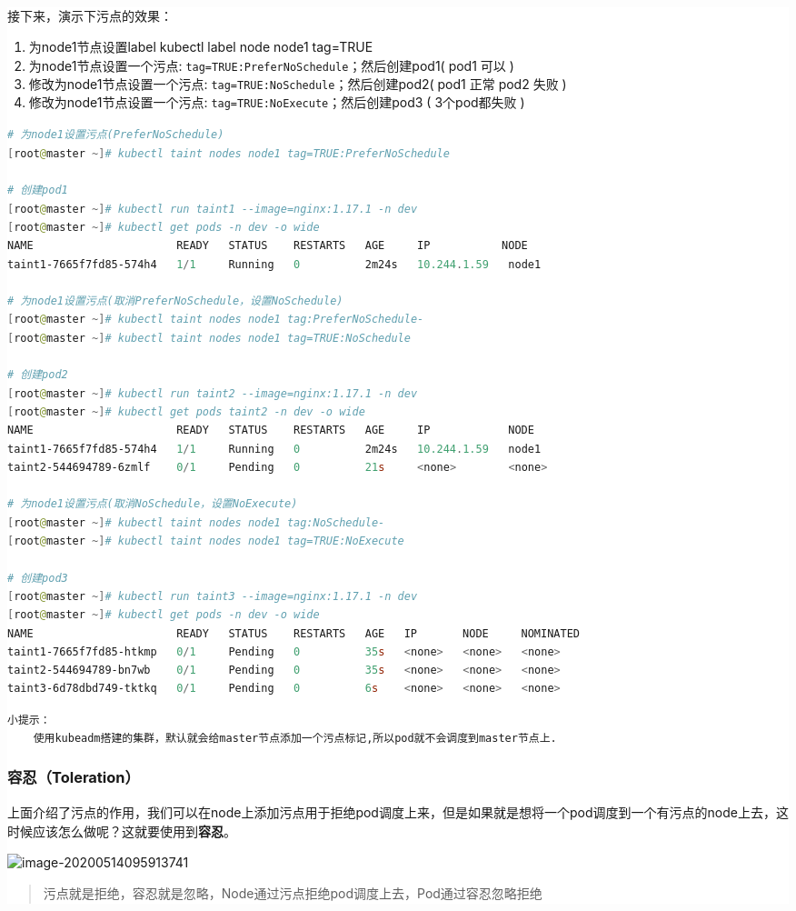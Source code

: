 接下来，演示下污点的效果：

1. 为node1节点设置label  kubectl label node node1 tag=TRUE
2. 为node1节点设置一个污点: `tag=TRUE:PreferNoSchedule`；然后创建pod1( pod1 可以 )
3. 修改为node1节点设置一个污点: `tag=TRUE:NoSchedule`；然后创建pod2( pod1 正常  pod2 失败 )
4. 修改为node1节点设置一个污点: `tag=TRUE:NoExecute`；然后创建pod3 ( 3个pod都失败 )

~~~powershell
# 为node1设置污点(PreferNoSchedule)
[root@master ~]# kubectl taint nodes node1 tag=TRUE:PreferNoSchedule

# 创建pod1
[root@master ~]# kubectl run taint1 --image=nginx:1.17.1 -n dev
[root@master ~]# kubectl get pods -n dev -o wide
NAME                      READY   STATUS    RESTARTS   AGE     IP           NODE   
taint1-7665f7fd85-574h4   1/1     Running   0          2m24s   10.244.1.59   node1    

# 为node1设置污点(取消PreferNoSchedule，设置NoSchedule)
[root@master ~]# kubectl taint nodes node1 tag:PreferNoSchedule-
[root@master ~]# kubectl taint nodes node1 tag=TRUE:NoSchedule

# 创建pod2
[root@master ~]# kubectl run taint2 --image=nginx:1.17.1 -n dev
[root@master ~]# kubectl get pods taint2 -n dev -o wide
NAME                      READY   STATUS    RESTARTS   AGE     IP            NODE
taint1-7665f7fd85-574h4   1/1     Running   0          2m24s   10.244.1.59   node1 
taint2-544694789-6zmlf    0/1     Pending   0          21s     <none>        <none>   

# 为node1设置污点(取消NoSchedule，设置NoExecute)
[root@master ~]# kubectl taint nodes node1 tag:NoSchedule-
[root@master ~]# kubectl taint nodes node1 tag=TRUE:NoExecute

# 创建pod3
[root@master ~]# kubectl run taint3 --image=nginx:1.17.1 -n dev
[root@master ~]# kubectl get pods -n dev -o wide
NAME                      READY   STATUS    RESTARTS   AGE   IP       NODE     NOMINATED 
taint1-7665f7fd85-htkmp   0/1     Pending   0          35s   <none>   <none>   <none>    
taint2-544694789-bn7wb    0/1     Pending   0          35s   <none>   <none>   <none>     
taint3-6d78dbd749-tktkq   0/1     Pending   0          6s    <none>   <none>   <none>     
~~~

~~~markdown
小提示：
    使用kubeadm搭建的集群，默认就会给master节点添加一个污点标记,所以pod就不会调度到master节点上.
~~~

### **容忍（Toleration）**

​    上面介绍了污点的作用，我们可以在node上添加污点用于拒绝pod调度上来，但是如果就是想将一个pod调度到一个有污点的node上去，这时候应该怎么做呢？这就要使用到**容忍**。

![image-20200514095913741](https://image-fusice.oss-cn-hangzhou.aliyuncs.com/image/assets/2021.09.24-15:46:52-image-20200514095913741.png)

> 污点就是拒绝，容忍就是忽略，Node通过污点拒绝pod调度上去，Pod通过容忍忽略拒绝
